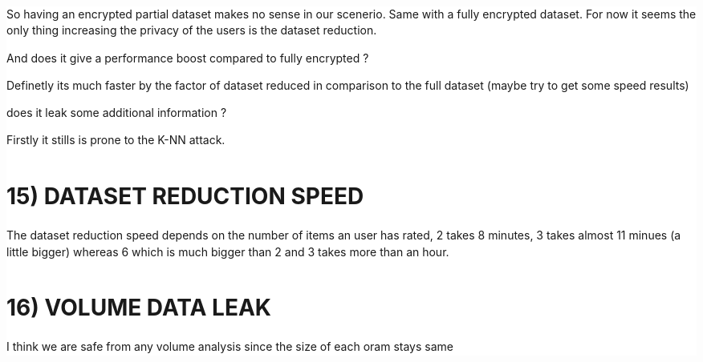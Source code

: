 So having an encrypted partial dataset makes no sense in our scenerio. Same with a fully encrypted dataset. For now it seems the only thing increasing the privacy of the users is the dataset reduction.


And does it give a performance boost compared to fully encrypted ?

Definetly its much faster by the factor of dataset reduced in comparison to the full dataset (maybe try to get some speed results)

does it leak some additional information ?

Firstly it stills is prone to the K-NN attack. 



# 15) DATASET REDUCTION SPEED #
The dataset reduction speed depends on the number of items an user has rated, 2 takes 8 minutes, 3 takes almost 11 minues (a little bigger) whereas 6 which is much bigger than 2 and 3 takes more than an hour.


# 16) VOLUME DATA LEAK #
I think we are safe from any volume analysis since the size of each oram stays same